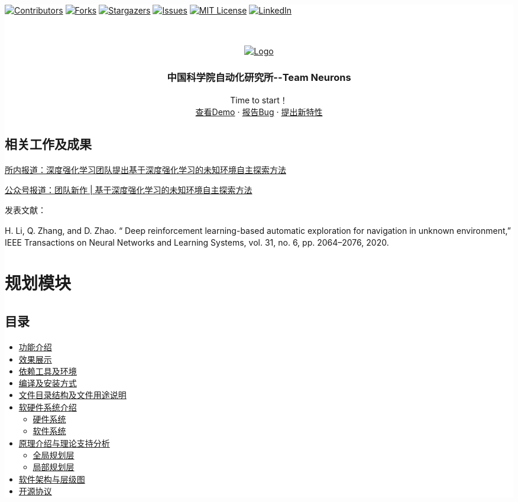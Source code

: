 ﻿

[![Contributors][contributors-shield]][contributors-url]
[![Forks][forks-shield]][forks-url]
[![Stargazers][stars-shield]][stars-url]
[![Issues][issues-shield]][issues-url]
[![MIT License][license-shield]][license-url]
[![LinkedIn][linkedin-shield]][linkedin-url]


<br />

<p align="center">
  <a href="https://github.com/DRL-CASIA/Planning/">
    <img src="images/logo.png" alt="Logo" width="200" height="190">
  </a>

  <h3 align="center">中国科学院自动化研究所--Team Neurons</h3>
  <p align="center">
    Time to start！
    <!-- <br />
    <a href="https://github.com/DRL-CASIA/Planning"><strong>Wiki</strong></a>
    <br /> -->
    <br />
    <a href="https://github.com/DRL-CASIA/Planning">查看Demo</a>
    ·
    <a href="https://github.com/DRL-CASIA/Planning/issues">报告Bug</a>
    ·
    <a href="https://github.com/DRL-CASIA/Planning/issues">提出新特性</a>
  </p>

</p>

## 相关工作及成果

[所内报道：深度强化学习团队提出基于深度强化学习的未知环境自主探索方法](http://www.ia.ac.cn/xwzx/kydt/202007/t20200728_5646953.html)

[公众号报道：团队新作 | 基于深度强化学习的未知环境自主探索方法](https://mp.weixin.qq.com/s/E68P5j2chxgenZOiCd0v6g)

发表文献：

 H. Li, Q. Zhang, and D. Zhao. “ Deep reinforcement learning-based automatic exploration for navigation in unknown environment,” IEEE Transactions on Neural Networks and Learning Systems, vol. 31, no. 6, pp. 2064–2076, 2020.  

# 规划模块 

## 目录

- [功能介绍](#功能介绍)
- [效果展示](#效果展示)
- [依赖工具及环境](#依赖工具及环境)
- [编译及安装方式](#编译及安装方式)
- [文件目录结构及文件用途说明](#文件目录结构及文件用途说明)
- [软硬件系统介绍](#软硬件系统介绍)
  - [硬件系统](#硬件系统)
  - [软件系统](#软件系统)
- [原理介绍与理论支持分析](#原理介绍与理论支持分析)
  - [全局规划层](#全局规划层)
  - [局部规划层](#局部规划层)
- [软件架构与层级图](#软件架构与层级图)
- [开源协议](#开源协议)


[contributors-shield]: https://img.shields.io/github/contributors/DRL-CASIA/Planning.svg?style=flat-square
[contributors-url]: https://github.com/DRL-CASIA/Planning/graphs/contributors
[forks-shield]: https://img.shields.io/github/forks/DRL-CASIA/Planning.svg?style=flat-square
[forks-url]: https://github.com/DRL-CASIA/Planning/network/members
[stars-shield]: https://img.shields.io/github/stars/DRL-CASIA/Planning.svg?style=flat-square
[stars-url]: https://github.com/DRL-CASIA/Planning/stargazers
[issues-shield]: https://img.shields.io/github/issues/DRL-CASIA/Planning.svg?style=flat-square
[issues-url]: https://img.shields.io/github/issues/DRL-CASIA/Planning.svg
[license-shield]: https://img.shields.io/github/license/DRL-CASIA/Planning.svg?style=flat-square
[license-url]: https://github.com/DRL-CASIA/Planning/blob/master/LICENSE
[linkedin-shield]: https://img.shields.io/badge/-LinkedIn-black.svg?style=flat-square&logo=linkedin&colorB=555
[linkedin-url]: https://linkedin.com/in/zhentaotang